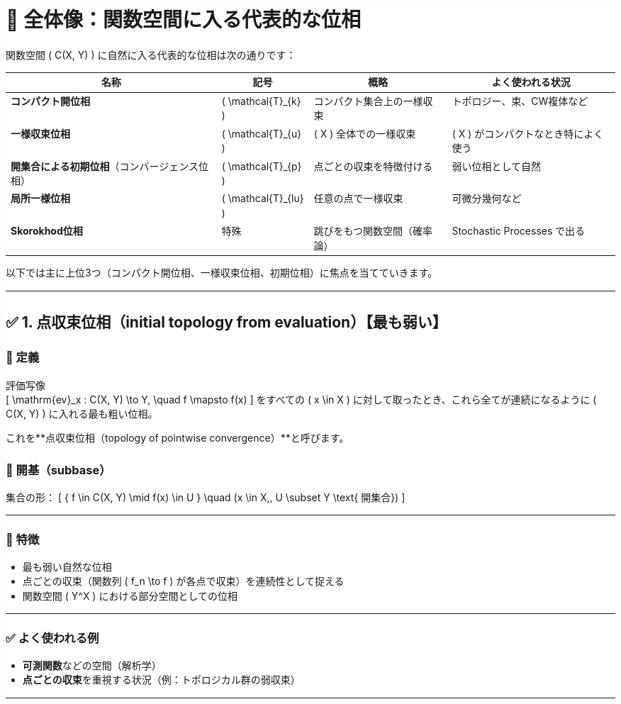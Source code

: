 
# 🧭 全体像：関数空間に入る代表的な位相

関数空間 \( C(X, Y) \) に自然に入る代表的な位相は次の通りです：

| 名称 | 記号 | 概略 | よく使われる状況 |
|------|------|------|------------------|
| **コンパクト開位相** | \( \mathcal{T}_{k} \) | コンパクト集合上の一様収束 | トポロジー、束、CW複体など |
| **一様収束位相** | \( \mathcal{T}_{u} \) | \( X \) 全体での一様収束 | \( X \) がコンパクトなとき特によく使う |
| **開集合による初期位相**（コンバージェンス位相） | \( \mathcal{T}_{p} \) | 点ごとの収束を特徴付ける | 弱い位相として自然 |
| **局所一様位相** | \( \mathcal{T}_{lu} \) | 任意の点で一様収束 | 可微分幾何など |
| **Skorokhod位相** | 特殊 | 跳びをもつ関数空間（確率論） | Stochastic Processes で出る |

以下では主に上位3つ（コンパクト開位相、一様収束位相、初期位相）に焦点を当てていきます。

---

## ✅ 1. 点収束位相（initial topology from evaluation）【最も弱い】

### 🔹 定義
評価写像  
\[
\mathrm{ev}_x : C(X, Y) \to Y, \quad f \mapsto f(x)
\]
をすべての \( x \in X \) に対して取ったとき、これら全てが連続になるように \( C(X, Y) \) に入れる最も粗い位相。

これを**点収束位相（topology of pointwise convergence）**と呼びます。

### 🔹 開基（subbase）
集合の形：
\[
\{ f \in C(X, Y) \mid f(x) \in U \}
\quad (x \in X,\, U \subset Y \text{ 開集合})
\]

---

### 🧠 特徴
- 最も弱い自然な位相
- 点ごとの収束（関数列 \( f_n \to f \) が各点で収束）を連続性として捉える
- 関数空間 \( Y^X \) における部分空間としての位相

---

### ✅ よく使われる例
- **可測関数**などの空間（解析学）
- **点ごとの収束**を重視する状況（例：トポロジカル群の弱収束）

---